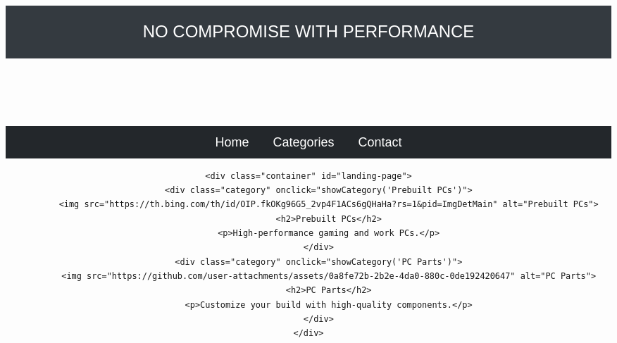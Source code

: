<html lang="en">
<head>
    <meta charset="UTF-8">
    <meta name="viewport" content="width=device-width, initial-scale=1.0">
    <title>Simple Shop</title>
    <style>
        body { 
            font-family: Arial, sans-serif; 
            margin: 0; 
            padding: 0; 
            background: url('https://wallpaperaccess.com/full/2645955.jpg') no-repeat center center fixed; 
            background-size: cover; 
            text-align: center; 
        }
        header { background-color: #343a40; color: white; padding: 20px; font-size: 24px; }
        nav { background: #23272b; padding: 10px; }
        nav a { color: white; text-decoration: none; margin: 15px; font-size: 18px; }
        .container { display: flex; justify-content: center; flex-wrap: wrap; padding: 20px; }
        .category, .product { 
            background: white; 
            border-radius: 10px; 
            box-shadow: 0px 4px 8px rgba(0, 0, 0, 0.1);
            padding: 20px; 
            margin: 15px; 
            width: 250px; 
            text-align: center;
            transition: transform 0.3s;
            cursor: pointer;
        }
        .category:hover, .product:hover { transform: scale(1.05); }
        .category img, .product img { width: 100%; border-radius: 10px; }
        .category h2, .product h2 { font-size: 18px; color: #333; }
        .category p, .product p { color: #666; }
        footer { background: #343a40; color: white; padding: 15px; margin-top: 20px; font-size: 16px; }
    </style>
</head>
<body>
    <header>NO COMPROMISE WITH PERFORMANCE</header>
    <nav>
        <a href="#">Home</a>
        <a href="#">Categories</a>
        <a href="#">Contact</a>
    </nav>
    
    <div class="container" id="landing-page">
        <div class="category" onclick="showCategory('Prebuilt PCs')">
            <img src="https://th.bing.com/th/id/OIP.fkOKg96G5_2vp4F1ACs6gQHaHa?rs=1&pid=ImgDetMain" alt="Prebuilt PCs">
            <h2>Prebuilt PCs</h2>
            <p>High-performance gaming and work PCs.</p>
        </div>
        <div class="category" onclick="showCategory('PC Parts')">
            <img src="https://github.com/user-attachments/assets/0a8fe72b-2b2e-4da0-880c-0de192420647" alt="PC Parts">
            <h2>PC Parts</h2>
            <p>Customize your build with high-quality components.</p>
        </div>
    </div>
